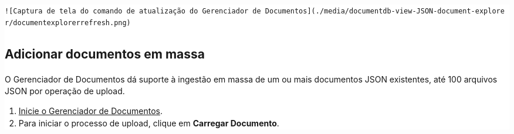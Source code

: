     ![Captura de tela do comando de atualização do Gerenciador de Documentos](./media/documentdb-view-JSON-document-explorer/documentexplorerrefresh.png)

## <a name="bulk-add-documents"></a>Adicionar documentos em massa
O Gerenciador de Documentos dá suporte à ingestão em massa de um ou mais documentos JSON existentes, até 100 arquivos JSON por operação de upload.  

1. [Inicie o Gerenciador de Documentos](#launch-document-explorer).
2. Para iniciar o processo de upload, clique em **Carregar Documento**.
   